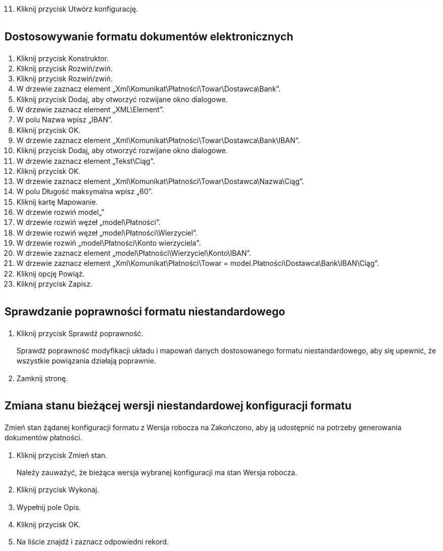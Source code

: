 11. Kliknij przycisk Utwórz konfigurację.

## <a name="customize-your-format-for-the-electronic-document"></a>Dostosowywanie formatu dokumentów elektronicznych
1. Kliknij przycisk Konstruktor.
2. Kliknij przycisk Rozwiń/zwiń.
3. Kliknij przycisk Rozwiń/zwiń.
4. W drzewie zaznacz element „Xml\Komunikat\Płatności\Towar\Dostawca\Bank”.
5. Kliknij przycisk Dodaj, aby otworzyć rozwijane okno dialogowe.
6. W drzewie zaznacz element „XML\Element”.
7. W polu Nazwa wpisz „IBAN”.
8. Kliknij przycisk OK.
9. W drzewie zaznacz element „Xml\Komunikat\Płatności\Towar\Dostawca\Bank\IBAN”.
10. Kliknij przycisk Dodaj, aby otworzyć rozwijane okno dialogowe.
11. W drzewie zaznacz element „Tekst\Ciąg”.
12. Kliknij przycisk OK.
13. W drzewie zaznacz element „Xml\Komunikat\Płatności\Towar\Dostawca\Nazwa\Ciąg”.
14. W polu Długość maksymalna wpisz „60”.
15. Kliknij kartę Mapowanie.
16. W drzewie rozwiń model„”
17. W drzewie rozwiń węzeł „model\Płatności”.
18. W drzewie rozwiń węzeł „model\Płatności\Wierzyciel”.
19. W drzewie rozwiń „model\Płatności\Konto wierzyciela".
20. W drzewie zaznacz element „model\Płatności\Wierzyciel\Konto\IBAN”.
21. W drzewie zaznacz element „Xml\Komunikat\Płatności\Towar = model.Płatności\Dostawca\Bank\IBAN\Ciąg”.
22. Kliknij opcję Powiąż.
23. Kliknij przycisk Zapisz.

## <a name="validate-the-customized-format"></a>Sprawdzanie poprawności formatu niestandardowego
1. Kliknij przycisk Sprawdź poprawność.

    Sprawdź poprawność modyfikacji układu i mapowań danych dostosowanego formatu niestandardowego, aby się upewnić, że wszystkie powiązania działają poprawnie.  

2. Zamknij stronę.

## <a name="change-the-status-of-the-current-version-of-the-custom-format-configuration"></a>Zmiana stanu bieżącej wersji niestandardowej konfiguracji formatu
Zmień stan żądanej konfiguracji formatu z Wersja robocza na Zakończono, aby ją udostępnić na potrzeby generowania dokumentów płatności.  

1. Kliknij przycisk Zmień stan.

    Należy zauważyć, że bieżąca wersja wybranej konfiguracji ma stan Wersja robocza.  

2. Kliknij przycisk Wykonaj.
3. Wypełnij pole Opis.
4. Kliknij przycisk OK.
5. Na liście znajdź i zaznacz odpowiedni rekord.
